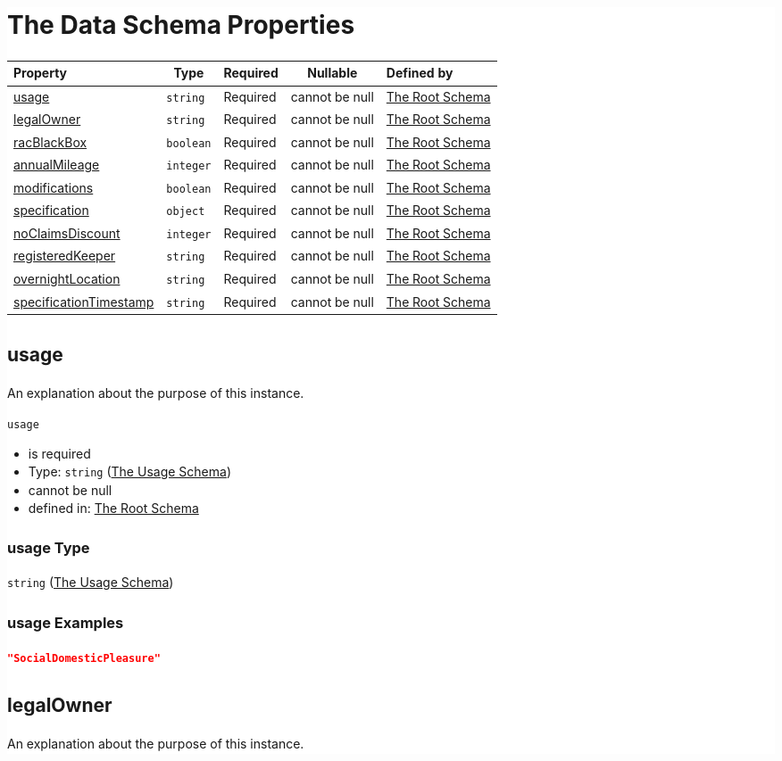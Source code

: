 # The Data Schema Properties

| Property                                          | Type      | Required | Nullable       | Defined by                                                                                                                                                                                                                                                                         |
| :------------------------------------------------ | --------- | -------- | -------------- | :--------------------------------------------------------------------------------------------------------------------------------------------------------------------------------------------------------------------------------------------------------------------------------- |
| [usage](#usage)                                   | `string`  | Required | cannot be null | [The Root Schema](quote_schema-properties-the-asset-schema-properties-the-data-schema-properties-the-usage-schema.md "\#/properties/asset/properties/data/properties/usage#/properties/asset/properties/data/properties/usage")                                                    |
| [legalOwner](#legalOwner)                         | `string`  | Required | cannot be null | [The Root Schema](quote_schema-properties-the-asset-schema-properties-the-data-schema-properties-the-legalowner-schema.md "\#/properties/asset/properties/data/properties/legalOwner#/properties/asset/properties/data/properties/legalOwner")                                     |
| [racBlackBox](#racBlackBox)                       | `boolean` | Required | cannot be null | [The Root Schema](quote_schema-properties-the-asset-schema-properties-the-data-schema-properties-the-racblackbox-schema.md "\#/properties/asset/properties/data/properties/racBlackBox#/properties/asset/properties/data/properties/racBlackBox")                                  |
| [annualMileage](#annualMileage)                   | `integer` | Required | cannot be null | [The Root Schema](quote_schema-properties-the-asset-schema-properties-the-data-schema-properties-the-annualmileage-schema.md "\#/properties/asset/properties/data/properties/annualMileage#/properties/asset/properties/data/properties/annualMileage")                            |
| [modifications](#modifications)                   | `boolean` | Required | cannot be null | [The Root Schema](quote_schema-properties-the-asset-schema-properties-the-data-schema-properties-the-modifications-schema.md "\#/properties/asset/properties/data/properties/modifications#/properties/asset/properties/data/properties/modifications")                            |
| [specification](#specification)                   | `object`  | Required | cannot be null | [The Root Schema](quote_schema-properties-the-asset-schema-properties-the-data-schema-properties-the-specification-schema.md "\#/properties/asset/properties/data/properties/specification#/properties/asset/properties/data/properties/specification")                            |
| [noClaimsDiscount](#noClaimsDiscount)             | `integer` | Required | cannot be null | [The Root Schema](quote_schema-properties-the-asset-schema-properties-the-data-schema-properties-the-noclaimsdiscount-schema.md "\#/properties/asset/properties/data/properties/noClaimsDiscount#/properties/asset/properties/data/properties/noClaimsDiscount")                   |
| [registeredKeeper](#registeredKeeper)             | `string`  | Required | cannot be null | [The Root Schema](quote_schema-properties-the-asset-schema-properties-the-data-schema-properties-the-registeredkeeper-schema.md "\#/properties/asset/properties/data/properties/registeredKeeper#/properties/asset/properties/data/properties/registeredKeeper")                   |
| [overnightLocation](#overnightLocation)           | `string`  | Required | cannot be null | [The Root Schema](quote_schema-properties-the-asset-schema-properties-the-data-schema-properties-the-overnightlocation-schema.md "\#/properties/asset/properties/data/properties/overnightLocation#/properties/asset/properties/data/properties/overnightLocation")                |
| [specificationTimestamp](#specificationTimestamp) | `string`  | Required | cannot be null | [The Root Schema](quote_schema-properties-the-asset-schema-properties-the-data-schema-properties-the-specificationtimestamp-schema.md "\#/properties/asset/properties/data/properties/specificationTimestamp#/properties/asset/properties/data/properties/specificationTimestamp") |

## usage

An explanation about the purpose of this instance.


`usage`

-   is required
-   Type: `string` ([The Usage Schema](quote_schema-properties-the-asset-schema-properties-the-data-schema-properties-the-usage-schema.md))
-   cannot be null
-   defined in: [The Root Schema](quote_schema-properties-the-asset-schema-properties-the-data-schema-properties-the-usage-schema.md "\#/properties/asset/properties/data/properties/usage#/properties/asset/properties/data/properties/usage")

### usage Type

`string` ([The Usage Schema](quote_schema-properties-the-asset-schema-properties-the-data-schema-properties-the-usage-schema.md))

### usage Examples

```json
"SocialDomesticPleasure"
```

## legalOwner

An explanation about the purpose of this instance.
